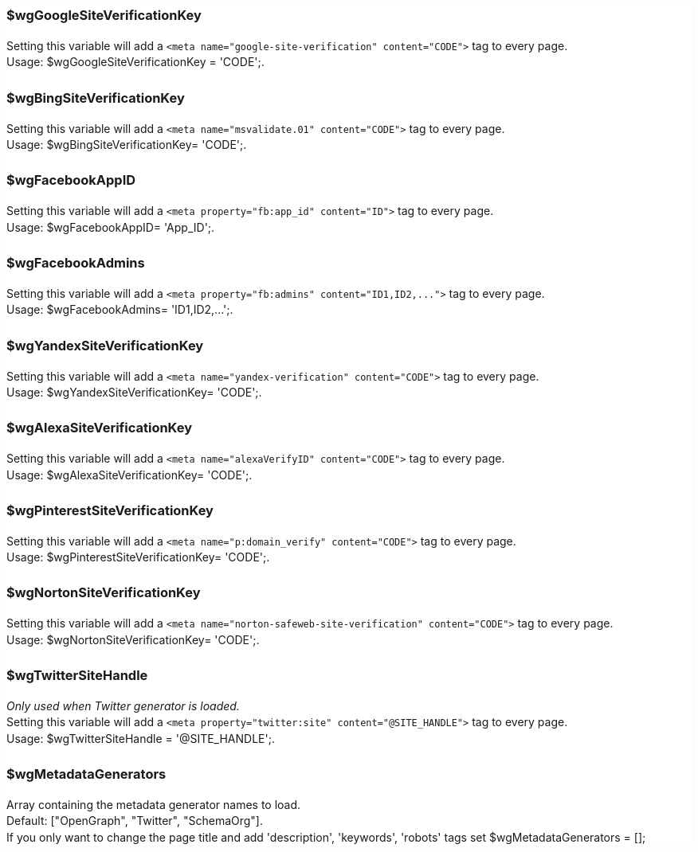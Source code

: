 ### $wgGoogleSiteVerificationKey
Setting this variable will add a ``<meta name="google-site-verification" content="CODE">`` tag to every page.  
Usage: $wgGoogleSiteVerificationKey = 'CODE';.

### $wgBingSiteVerificationKey
Setting this variable will add a ``<meta name="msvalidate.01" content="CODE">`` tag to every page.  
Usage: $wgBingSiteVerificationKey= 'CODE';.

### $wgFacebookAppID
Setting this variable will add a ``<meta property="fb:app_id" content="ID">`` tag to every page.  
Usage: $wgFacebookAppID= 'App_ID';.

### $wgFacebookAdmins
Setting this variable will add a ``<meta property="fb:admins" content="ID1,ID2,...">`` tag to every page.  
Usage: $wgFacebookAdmins= 'ID1,ID2,...';.

### $wgYandexSiteVerificationKey
Setting this variable will add a ``<meta name="yandex-verification" content="CODE">`` tag to every page.  
Usage: $wgYandexSiteVerificationKey= 'CODE';.

### $wgAlexaSiteVerificationKey
Setting this variable will add a ``<meta name="alexaVerifyID" content="CODE">`` tag to every page.  
Usage: $wgAlexaSiteVerificationKey= 'CODE';.

### $wgPinterestSiteVerificationKey
Setting this variable will add a ``<meta name="p:domain_verify" content="CODE">`` tag to every page.  
Usage: $wgPinterestSiteVerificationKey= 'CODE';.

### $wgNortonSiteVerificationKey
Setting this variable will add a ``<meta name="norton-safeweb-site-verification" content="CODE">`` tag to every page.  
Usage: $wgNortonSiteVerificationKey= 'CODE';.

### $wgTwitterSiteHandle
*Only used when Twitter generator is loaded.*  
Setting this variable will add a ``<meta property="twitter:site" content="@SITE_HANDLE">`` tag to every page.  
Usage: $wgTwitterSiteHandle = '@SITE_HANDLE';.

### $wgMetadataGenerators
Array containing the metadata generator names to load.  
Default: ["OpenGraph", "Twitter", "SchemaOrg"].  
If you only want to change the page title and add 'description', 'keywords', 'robots' tags set $wgMetadataGenerators = [];
